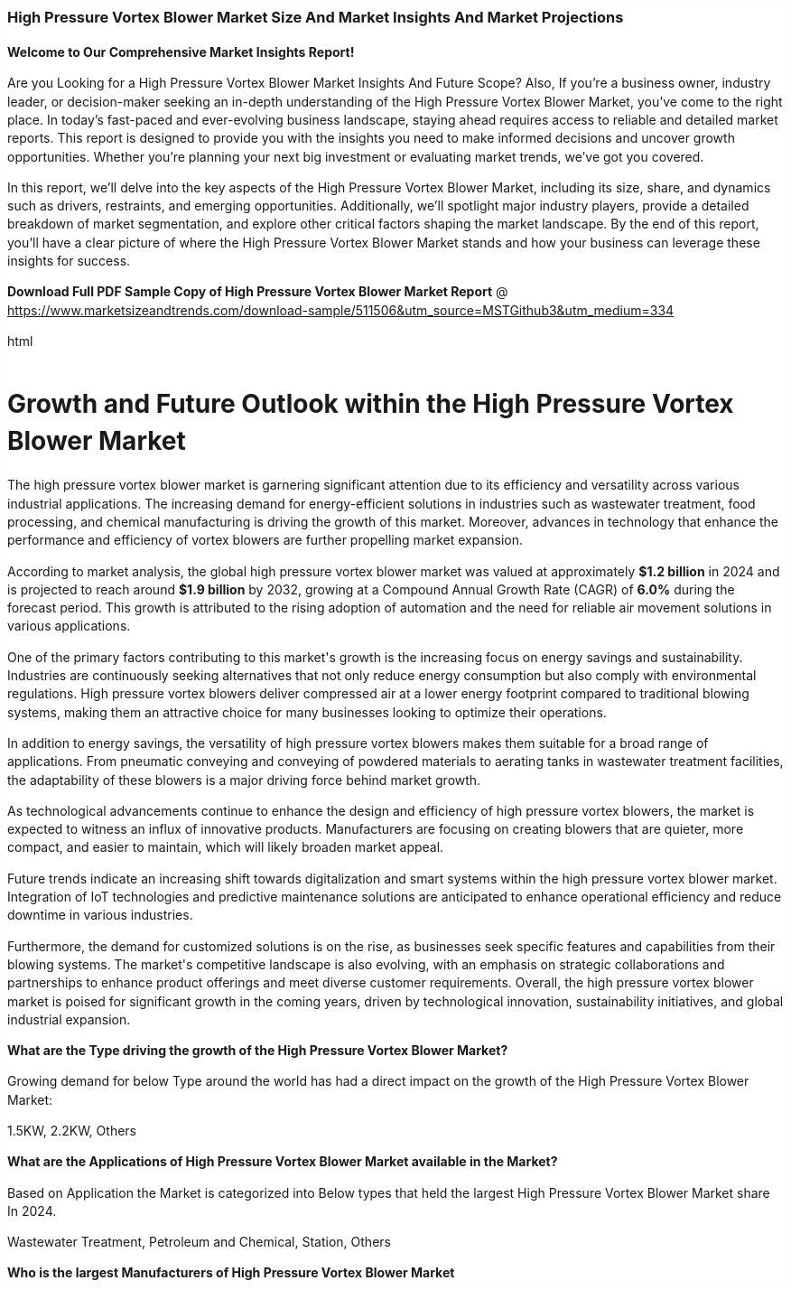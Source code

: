 <div class="" data-test-id=""><h3><span class="">High Pressure Vortex Blower Market Size And Market Insights And Market Projections</span></h3></div><div class="" data-test-id=""><p><strong>Welcome to Our Comprehensive Market Insights Report!</strong></p><p>Are you Looking for a High Pressure Vortex Blower Market Insights And Future Scope? Also, If you&rsquo;re a business owner, industry leader, or decision-maker seeking an in-depth understanding of the High Pressure Vortex Blower Market, you&rsquo;ve come to the right place. In today&rsquo;s fast-paced and ever-evolving business landscape, staying ahead requires access to reliable and detailed market reports. This report is designed to provide you with the insights you need to make informed decisions and uncover growth opportunities. Whether you&rsquo;re planning your next big investment or evaluating market trends, we&rsquo;ve got you covered.</p><p>In this report, we&rsquo;ll delve into the key aspects of the High Pressure Vortex Blower Market, including its size, share, and dynamics such as drivers, restraints, and emerging opportunities. Additionally, we&rsquo;ll spotlight major industry players, provide a detailed breakdown of market segmentation, and explore other critical factors shaping the market landscape. By the end of this report, you&rsquo;ll have a clear picture of where the High Pressure Vortex Blower Market stands and how your business can leverage these insights for success.</p><p><strong>Download Full PDF Sample Copy of High Pressure Vortex Blower Market Report</strong> @ <a href="https://www.marketsizeandtrends.com/download-sample/511506&utm_source=MSTGithub3&utm_medium=334" target="_blank">https://www.marketsizeandtrends.com/download-sample/511506&utm_source=MSTGithub3&utm_medium=334</a></p></div><div class="" data-test-id=""><p><span class="">html<div> <h1>Growth and Future Outlook within the High Pressure Vortex Blower Market</h1> <p>The high pressure vortex blower market is garnering significant attention due to its efficiency and versatility across various industrial applications. The increasing demand for energy-efficient solutions in industries such as wastewater treatment, food processing, and chemical manufacturing is driving the growth of this market. Moreover, advances in technology that enhance the performance and efficiency of vortex blowers are further propelling market expansion.</p> <p>According to market analysis, the global high pressure vortex blower market was valued at approximately <strong>$1.2 billion</strong> in 2024 and is projected to reach around <strong>$1.9 billion</strong> by 2032, growing at a Compound Annual Growth Rate (CAGR) of <strong>6.0%</strong> during the forecast period. This growth is attributed to the rising adoption of automation and the need for reliable air movement solutions in various applications.</p> <p>One of the primary factors contributing to this market's growth is the increasing focus on energy savings and sustainability. Industries are continuously seeking alternatives that not only reduce energy consumption but also comply with environmental regulations. High pressure vortex blowers deliver compressed air at a lower energy footprint compared to traditional blowing systems, making them an attractive choice for many businesses looking to optimize their operations.</p> <p>In addition to energy savings, the versatility of high pressure vortex blowers makes them suitable for a broad range of applications. From pneumatic conveying and conveying of powdered materials to aerating tanks in wastewater treatment facilities, the adaptability of these blowers is a major driving force behind market growth.</p> <p>As technological advancements continue to enhance the design and efficiency of high pressure vortex blowers, the market is expected to witness an influx of innovative products. Manufacturers are focusing on creating blowers that are quieter, more compact, and easier to maintain, which will likely broaden market appeal.</p> <p>Future trends indicate an increasing shift towards digitalization and smart systems within the high pressure vortex blower market. Integration of IoT technologies and predictive maintenance solutions are anticipated to enhance operational efficiency and reduce downtime in various industries.</p> <p><strong></strong></p> <p>Furthermore, the demand for customized solutions is on the rise, as businesses seek specific features and capabilities from their blowing systems. The market's competitive landscape is also evolving, with an emphasis on strategic collaborations and partnerships to enhance product offerings and meet diverse customer requirements. Overall, the high pressure vortex blower market is poised for significant growth in the coming years, driven by technological innovation, sustainability initiatives, and global industrial expansion.</p></div></span></p><p><strong><span class="">What are the&nbsp;Type driving the growth of the High Pressure Vortex Blower Market?</span></strong></p></div><div class="" data-test-id=""><p><span class="">Growing demand for below Type around the world has had a direct impact on the growth of the High Pressure Vortex Blower Market:</span></p></div><div class="" data-test-id=""><p>1.5KW, 2.2KW, Others</p><p><span class=""><strong>What are the&nbsp;Applications&nbsp;of High Pressure Vortex Blower Market available in the Market?</strong></span></p></div><div class="" data-test-id=""><p><span class="">Based on Application the Market is categorized into Below types that held the largest High Pressure Vortex Blower Market share In 2024.</span></p></div><div class="" data-test-id=""><p><span class="">Wastewater Treatment, Petroleum and Chemical, Station, Others</span></p><p><span class=""><strong>Who is the largest Manufacturers of High Pressure Vortex Blower Market